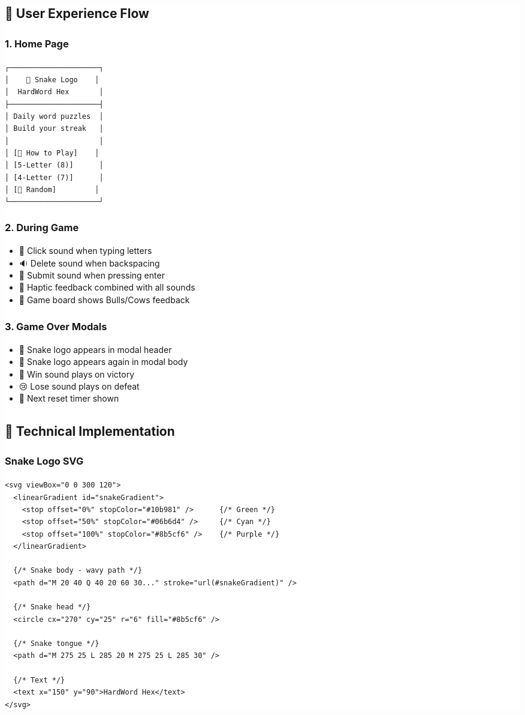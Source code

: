 ## 🎯 User Experience Flow

### 1. Home Page
```
┌─────────────────────┐
│    🐍 Snake Logo    │
│  HardWord Hex       │
├─────────────────────┤
│ Daily word puzzles  │
│ Build your streak   │
│                     │
│ [📖 How to Play]    │
│ [5-Letter (8)]      │
│ [4-Letter (7)]      │
│ [🎲 Random]         │
└─────────────────────┘
```

### 2. During Game
- 🎹 Click sound when typing letters
- 🔉 Delete sound when backspacing
- 🔔 Submit sound when pressing enter
- 📳 Haptic feedback combined with all sounds
- 🎯 Game board shows Bulls/Cows feedback

### 3. Game Over Modals
- 🐍 Snake logo appears in modal header
- 🐍 Snake logo appears again in modal body
- 🎉 Win sound plays on victory
- 😢 Lose sound plays on defeat
- 📅 Next reset timer shown

## 🔧 Technical Implementation

### Snake Logo SVG
```tsx
<svg viewBox="0 0 300 120">
  <linearGradient id="snakeGradient">
    <stop offset="0%" stopColor="#10b981" />      {/* Green */}
    <stop offset="50%" stopColor="#06b6d4" />     {/* Cyan */}
    <stop offset="100%" stopColor="#8b5cf6" />    {/* Purple */}
  </linearGradient>
  
  {/* Snake body - wavy path */}
  <path d="M 20 40 Q 40 20 60 30..." stroke="url(#snakeGradient)" />
  
  {/* Snake head */}
  <circle cx="270" cy="25" r="6" fill="#8b5cf6" />
  
  {/* Snake tongue */}
  <path d="M 275 25 L 285 20 M 275 25 L 285 30" />
  
  {/* Text */}
  <text x="150" y="90">HardWord Hex</text>
</svg>
```
